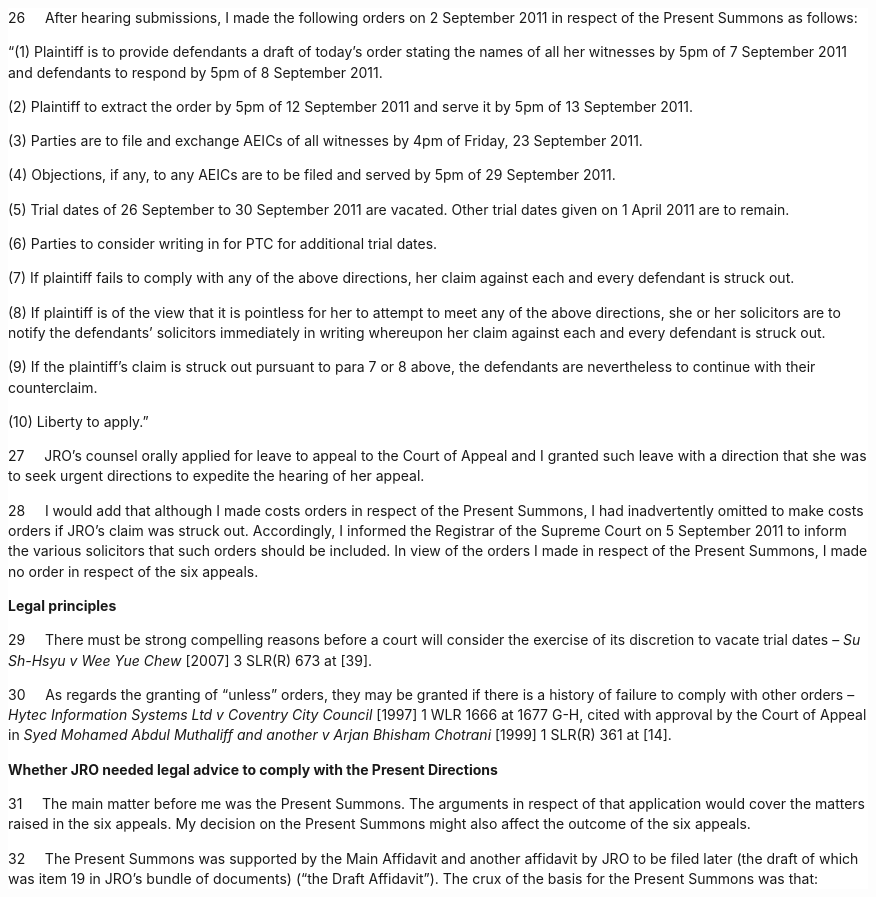 26     After hearing submissions, I made the following orders on 2 September 2011 in respect of the Present Summons as follows: 

 “(1) Plaintiff is to provide defendants a draft of today’s order stating the names of all her witnesses by 5pm of 7 September 2011 and defendants to respond by 5pm of 8 September 2011. 

 (2) Plaintiff to extract the order by 5pm of 12 September 2011 and serve it by 5pm of 13 September 2011. 

 (3) Parties are to file and exchange AEICs of all witnesses by 4pm of Friday, 23 September 2011. 

 (4) Objections, if any, to any AEICs are to be filed and served by 5pm of 29 September 2011. 

 (5) Trial dates of 26 September to 30 September 2011 are vacated. Other trial dates given on 1 April 2011 are to remain. 

 (6) Parties to consider writing in for PTC for additional trial dates. 

 (7) If plaintiff fails to comply with any of the above directions, her claim against each and every defendant is struck out. 

 (8) If plaintiff is of the view that it is pointless for her to attempt to meet any of the above directions, she or her solicitors are to notify the defendants’ solicitors immediately in writing whereupon her claim against each and every defendant is struck out. 


 (9) If the plaintiff’s claim is struck out pursuant to para 7 or 8 above, the defendants are nevertheless to continue with their counterclaim. 

 (10) Liberty to apply.” 

27     JRO’s counsel orally applied for leave to appeal to the Court of Appeal and I granted such leave with a direction that she was to seek urgent directions to expedite the hearing of her appeal. 

28     I would add that although I made costs orders in respect of the Present Summons, I had inadvertently omitted to make costs orders if JRO’s claim was struck out. Accordingly, I informed the Registrar of the Supreme Court on 5 September 2011 to inform the various solicitors that such orders should be included. In view of the orders I made in respect of the Present Summons, I made no order in respect of the six appeals. 

**Legal principles** 

29     There must be strong compelling reasons before a court will consider the exercise of its discretion to vacate trial dates – _Su Sh-Hsyu v Wee Yue Chew_ <span class="citation">[2007] 3 SLR(R) 673</span> at [39]. 

30     As regards the granting of “unless” orders, they may be granted if there is a history of failure to comply with other orders – _Hytec Information Systems Ltd v Coventry City Council_ [1997] 1 WLR 1666 at 1677 G-H, cited with approval by the Court of Appeal in _Syed Mohamed Abdul Muthaliff and another v Arjan Bhisham Chotrani_ <span class="citation">[1999] 1 SLR(R) 361</span> at [14]. 

**Whether JRO needed legal advice to comply with the Present Directions** 

31     The main matter before me was the Present Summons. The arguments in respect of that application would cover the matters raised in the six appeals. My decision on the Present Summons might also affect the outcome of the six appeals. 

32     The Present Summons was supported by the Main Affidavit and another affidavit by JRO to be filed later (the draft of which was item 19 in JRO’s bundle of documents) (“the Draft Affidavit”). The crux of the basis for the Present Summons was that: 
